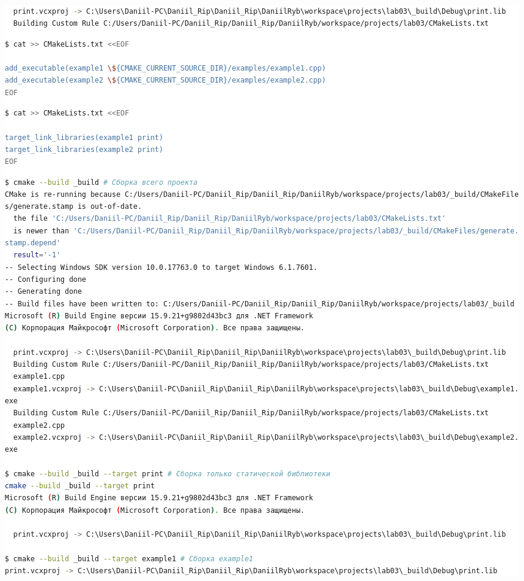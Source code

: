 ```sh
  print.vcxproj -> C:\Users\Daniil-PC\Daniil_Rip\Daniil_Rip\DaniilRyb\workspace\projects\lab03\_build\Debug\print.lib
  Building Custom Rule C:/Users/Daniil-PC/Daniil_Rip/Daniil_Rip/DaniilRyb/workspace/projects/lab03/CMakeLists.txt
```



```sh
$ cat >> CMakeLists.txt <<EOF

add_executable(example1 \${CMAKE_CURRENT_SOURCE_DIR}/examples/example1.cpp)
add_executable(example2 \${CMAKE_CURRENT_SOURCE_DIR}/examples/example2.cpp)
EOF
```

```sh
$ cat >> CMakeLists.txt <<EOF

target_link_libraries(example1 print)
target_link_libraries(example2 print)
EOF
```


```sh
$ cmake --build _build # Сборка всего проекта
CMake is re-running because C:/Users/Daniil-PC/Daniil_Rip/Daniil_Rip/DaniilRyb/workspace/projects/lab03/_build/CMakeFiles/generate.stamp is out-of-date.
  the file 'C:/Users/Daniil-PC/Daniil_Rip/Daniil_Rip/DaniilRyb/workspace/projects/lab03/CMakeLists.txt'
  is newer than 'C:/Users/Daniil-PC/Daniil_Rip/Daniil_Rip/DaniilRyb/workspace/projects/lab03/_build/CMakeFiles/generate.stamp.depend'
  result='-1'
-- Selecting Windows SDK version 10.0.17763.0 to target Windows 6.1.7601.
-- Configuring done
-- Generating done
-- Build files have been written to: C:/Users/Daniil-PC/Daniil_Rip/Daniil_Rip/DaniilRyb/workspace/projects/lab03/_build
Microsoft (R) Build Engine версии 15.9.21+g9802d43bc3 для .NET Framework
(C) Корпорация Майкрософт (Microsoft Corporation). Все права защищены.

  print.vcxproj -> C:\Users\Daniil-PC\Daniil_Rip\Daniil_Rip\DaniilRyb\workspace\projects\lab03\_build\Debug\print.lib
  Building Custom Rule C:/Users/Daniil-PC/Daniil_Rip/Daniil_Rip/DaniilRyb/workspace/projects/lab03/CMakeLists.txt
  example1.cpp
  example1.vcxproj -> C:\Users\Daniil-PC\Daniil_Rip\Daniil_Rip\DaniilRyb\workspace\projects\lab03\_build\Debug\example1.exe
  Building Custom Rule C:/Users/Daniil-PC/Daniil_Rip/Daniil_Rip/DaniilRyb/workspace/projects/lab03/CMakeLists.txt
  example2.cpp
  example2.vcxproj -> C:\Users\Daniil-PC\Daniil_Rip\Daniil_Rip\DaniilRyb\workspace\projects\lab03\_build\Debug\example2.exe

$ cmake --build _build --target print # Сборка только статической библиотеки
cmake --build _build --target print
Microsoft (R) Build Engine версии 15.9.21+g9802d43bc3 для .NET Framework
(C) Корпорация Майкрософт (Microsoft Corporation). Все права защищены.

  print.vcxproj -> C:\Users\Daniil-PC\Daniil_Rip\Daniil_Rip\DaniilRyb\workspace\projects\lab03\_build\Debug\print.lib

$ cmake --build _build --target example1 # Сборка example1
print.vcxproj -> C:\Users\Daniil-PC\Daniil_Rip\Daniil_Rip\DaniilRyb\workspace\projects\lab03\_build\Debug\print.lib
```